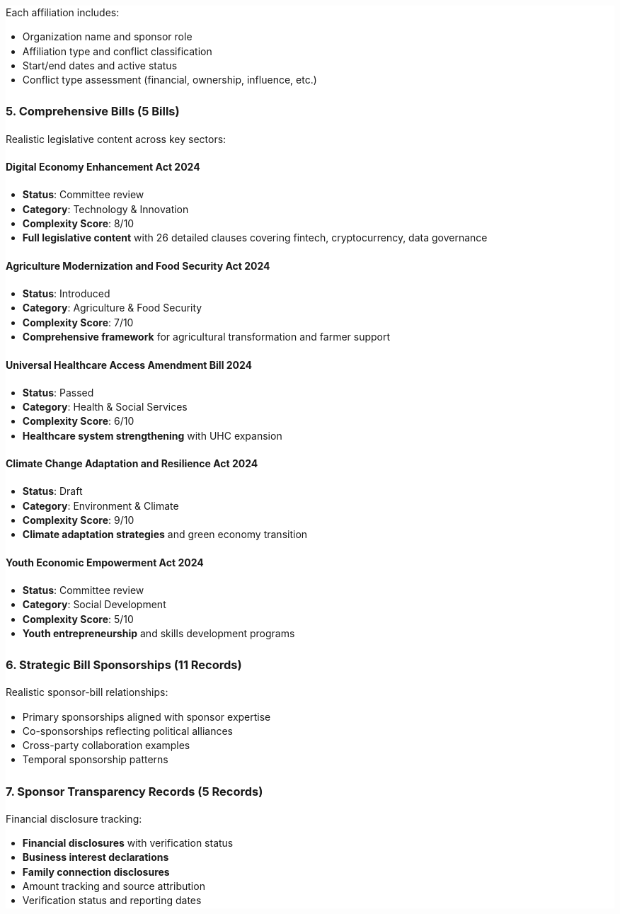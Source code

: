 Each affiliation includes:
- Organization name and sponsor role
- Affiliation type and conflict classification
- Start/end dates and active status
- Conflict type assessment (financial, ownership, influence, etc.)

### 5. Comprehensive Bills (5 Bills)
Realistic legislative content across key sectors:

#### Digital Economy Enhancement Act 2024
- **Status**: Committee review
- **Category**: Technology & Innovation
- **Complexity Score**: 8/10
- **Full legislative content** with 26 detailed clauses covering fintech, cryptocurrency, data governance

#### Agriculture Modernization and Food Security Act 2024
- **Status**: Introduced
- **Category**: Agriculture & Food Security  
- **Complexity Score**: 7/10
- **Comprehensive framework** for agricultural transformation and farmer support

#### Universal Healthcare Access Amendment Bill 2024
- **Status**: Passed
- **Category**: Health & Social Services
- **Complexity Score**: 6/10
- **Healthcare system strengthening** with UHC expansion

#### Climate Change Adaptation and Resilience Act 2024
- **Status**: Draft
- **Category**: Environment & Climate
- **Complexity Score**: 9/10
- **Climate adaptation strategies** and green economy transition

#### Youth Economic Empowerment Act 2024
- **Status**: Committee review
- **Category**: Social Development
- **Complexity Score**: 5/10
- **Youth entrepreneurship** and skills development programs

### 6. Strategic Bill Sponsorships (11 Records)
Realistic sponsor-bill relationships:
- Primary sponsorships aligned with sponsor expertise
- Co-sponsorships reflecting political alliances
- Cross-party collaboration examples
- Temporal sponsorship patterns

### 7. Sponsor Transparency Records (5 Records)
Financial disclosure tracking:
- **Financial disclosures** with verification status
- **Business interest declarations** 
- **Family connection disclosures**
- Amount tracking and source attribution
- Verification status and reporting dates
